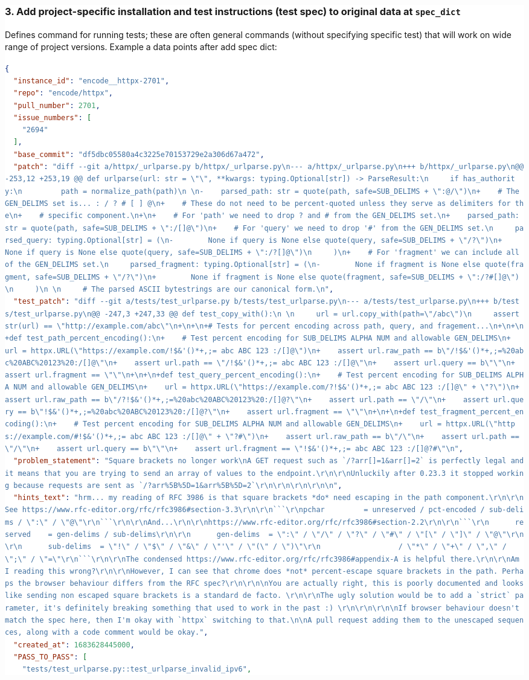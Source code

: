 ### 3. Add project-specific installation and test instructions (test spec) to original data at `spec_dict`
Defines command for running tests; these are often general commands (without specifying specific test) that will work on wide range of project versions. Example a data points after add spec dict:
```json
{
  "instance_id": "encode__httpx-2701",
  "repo": "encode/httpx",
  "pull_number": 2701,
  "issue_numbers": [
    "2694"
  ],
  "base_commit": "df5dbc05580a4c3225e70153729e2a306d67a472",
  "patch": "diff --git a/httpx/_urlparse.py b/httpx/_urlparse.py\n--- a/httpx/_urlparse.py\n+++ b/httpx/_urlparse.py\n@@ -253,12 +253,19 @@ def urlparse(url: str = \"\", **kwargs: typing.Optional[str]) -> ParseResult:\n     if has_authority:\n         path = normalize_path(path)\n \n-    parsed_path: str = quote(path, safe=SUB_DELIMS + \":@/\")\n+    # The GEN_DELIMS set is... : / ? # [ ] @\n+    # These do not need to be percent-quoted unless they serve as delimiters for the\n+    # specific component.\n+\n+    # For 'path' we need to drop ? and # from the GEN_DELIMS set.\n+    parsed_path: str = quote(path, safe=SUB_DELIMS + \":/[]@\")\n+    # For 'query' we need to drop '#' from the GEN_DELIMS set.\n     parsed_query: typing.Optional[str] = (\n-        None if query is None else quote(query, safe=SUB_DELIMS + \"/?\")\n+        None if query is None else quote(query, safe=SUB_DELIMS + \":/?[]@\")\n     )\n+    # For 'fragment' we can include all of the GEN_DELIMS set.\n     parsed_fragment: typing.Optional[str] = (\n-        None if fragment is None else quote(fragment, safe=SUB_DELIMS + \"/?\")\n+        None if fragment is None else quote(fragment, safe=SUB_DELIMS + \":/?#[]@\")\n     )\n \n     # The parsed ASCII bytestrings are our canonical form.\n",
  "test_patch": "diff --git a/tests/test_urlparse.py b/tests/test_urlparse.py\n--- a/tests/test_urlparse.py\n+++ b/tests/test_urlparse.py\n@@ -247,3 +247,33 @@ def test_copy_with():\n \n     url = url.copy_with(path=\"/abc\")\n     assert str(url) == \"http://example.com/abc\"\n+\n+\n+# Tests for percent encoding across path, query, and fragement...\n+\n+\n+def test_path_percent_encoding():\n+    # Test percent encoding for SUB_DELIMS ALPHA NUM and allowable GEN_DELIMS\n+    url = httpx.URL(\"https://example.com/!$&'()*+,;= abc ABC 123 :/[]@\")\n+    assert url.raw_path == b\"/!$&'()*+,;=%20abc%20ABC%20123%20:/[]@\"\n+    assert url.path == \"/!$&'()*+,;= abc ABC 123 :/[]@\"\n+    assert url.query == b\"\"\n+    assert url.fragment == \"\"\n+\n+\n+def test_query_percent_encoding():\n+    # Test percent encoding for SUB_DELIMS ALPHA NUM and allowable GEN_DELIMS\n+    url = httpx.URL(\"https://example.com/?!$&'()*+,;= abc ABC 123 :/[]@\" + \"?\")\n+    assert url.raw_path == b\"/?!$&'()*+,;=%20abc%20ABC%20123%20:/[]@?\"\n+    assert url.path == \"/\"\n+    assert url.query == b\"!$&'()*+,;=%20abc%20ABC%20123%20:/[]@?\"\n+    assert url.fragment == \"\"\n+\n+\n+def test_fragment_percent_encoding():\n+    # Test percent encoding for SUB_DELIMS ALPHA NUM and allowable GEN_DELIMS\n+    url = httpx.URL(\"https://example.com/#!$&'()*+,;= abc ABC 123 :/[]@\" + \"?#\")\n+    assert url.raw_path == b\"/\"\n+    assert url.path == \"/\"\n+    assert url.query == b\"\"\n+    assert url.fragment == \"!$&'()*+,;= abc ABC 123 :/[]@?#\"\n",
  "problem_statement": "Square brackets no longer work\nA GET request such as `/?arr[]=1&arr[]=2` is perfectly legal and it means that you are trying to send an array of values to the endpoint.\r\n\r\nUnluckily after 0.23.3 it stopped working because requests are sent as `/?arr%5B%5D=1&arr%5B%5D=2`\r\n\r\n\r\n\r\n\n",
  "hints_text": "hrm... my reading of RFC 3986 is that square brackets *do* need escaping in the path component.\r\n\r\nSee https://www.rfc-editor.org/rfc/rfc3986#section-3.3\r\n\r\n```\r\npchar         = unreserved / pct-encoded / sub-delims / \":\" / \"@\"\r\n```\r\n\r\nAnd...\r\n\r\nhttps://www.rfc-editor.org/rfc/rfc3986#section-2.2\r\n\r\n```\r\n      reserved    = gen-delims / sub-delims\r\n\r\n      gen-delims  = \":\" / \"/\" / \"?\" / \"#\" / \"[\" / \"]\" / \"@\"\r\n\r\n      sub-delims  = \"!\" / \"$\" / \"&\" / \"'\" / \"(\" / \")\"\r\n                  / \"*\" / \"+\" / \",\" / \";\" / \"=\"\r\n```\r\n\r\nThe condensed https://www.rfc-editor.org/rfc/rfc3986#appendix-A is helpful there.\r\n\r\nAm I reading this wrong?\r\n\r\nHowever, I can see that chrome does *not* percent-escape square brackets in the path. Perhaps the browser behaviour differs from the RFC spec?\r\n\r\n\nYou are actually right, this is poorly documented and looks like sending non escaped square brackets is a standard de facto. \r\n\r\nThe ugly solution would be to add a `strict` parameter, it's definitely breaking something that used to work in the past :) \r\n\r\n\r\n\nIf browser behaviour doesn't match the spec here, then I'm okay with `httpx` switching to that.\n\nA pull request adding them to the unescaped sequences, along with a code comment would be okay.",
  "created_at": 1683628445000,
  "PASS_TO_PASS": [
    "tests/test_urlparse.py::test_urlparse_invalid_ipv6",
```
